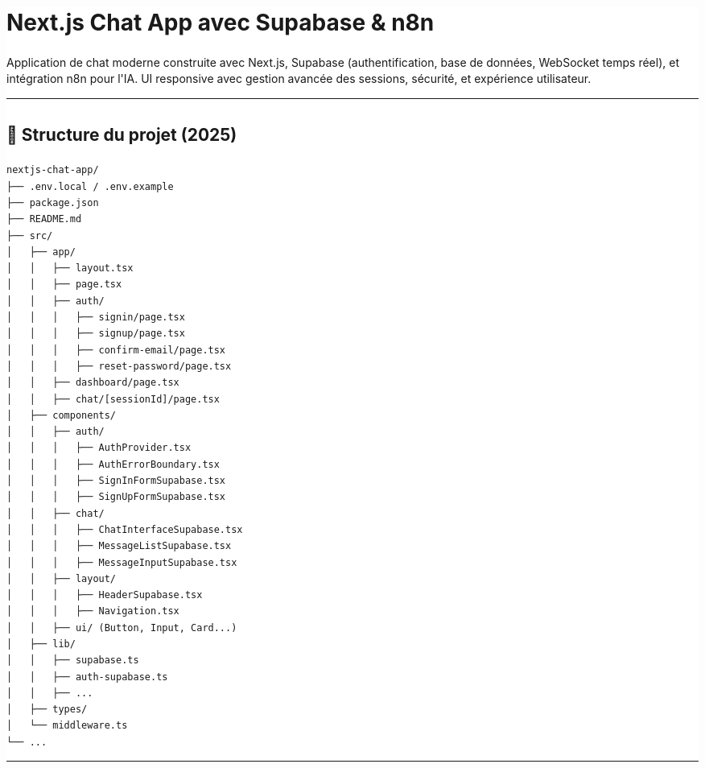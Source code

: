 # Next.js Chat App avec Supabase & n8n

Application de chat moderne construite avec Next.js, Supabase (authentification, base de données, WebSocket temps réel), et intégration n8n pour l'IA. UI responsive avec gestion avancée des sessions, sécurité, et expérience utilisateur.

---

## 📁 Structure du projet (2025)

```
nextjs-chat-app/
├── .env.local / .env.example
├── package.json
├── README.md
├── src/
│   ├── app/
│   │   ├── layout.tsx
│   │   ├── page.tsx
│   │   ├── auth/
│   │   │   ├── signin/page.tsx
│   │   │   ├── signup/page.tsx
│   │   │   ├── confirm-email/page.tsx
│   │   │   ├── reset-password/page.tsx
│   │   ├── dashboard/page.tsx
│   │   ├── chat/[sessionId]/page.tsx
│   ├── components/
│   │   ├── auth/
│   │   │   ├── AuthProvider.tsx
│   │   │   ├── AuthErrorBoundary.tsx
│   │   │   ├── SignInFormSupabase.tsx
│   │   │   ├── SignUpFormSupabase.tsx
│   │   ├── chat/
│   │   │   ├── ChatInterfaceSupabase.tsx
│   │   │   ├── MessageListSupabase.tsx
│   │   │   ├── MessageInputSupabase.tsx
│   │   ├── layout/
│   │   │   ├── HeaderSupabase.tsx
│   │   │   ├── Navigation.tsx
│   │   ├── ui/ (Button, Input, Card...)
│   ├── lib/
│   │   ├── supabase.ts
│   │   ├── auth-supabase.ts
│   │   ├── ...
│   ├── types/
│   └── middleware.ts
└── ...
```

---
